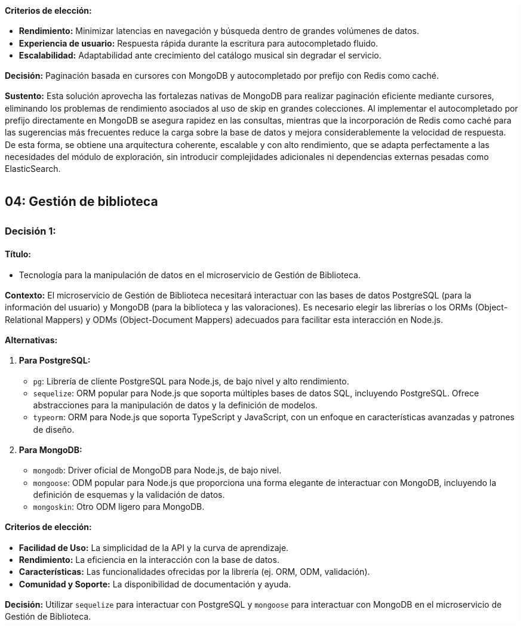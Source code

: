**Criterios de elección:**
- **Rendimiento:** Minimizar latencias en navegación y búsqueda dentro de grandes volúmenes de datos.
- **Experiencia de usuario:** Respuesta rápida durante la escritura para autocompletado fluido.
- **Escalabilidad:** Adaptabilidad ante crecimiento del catálogo musical sin degradar el servicio.

**Decisión:**
Paginación basada en cursores con MongoDB y autocompletado por prefijo con Redis como caché.

**Sustento:**
Esta solución aprovecha las fortalezas nativas de MongoDB para realizar paginación eficiente mediante cursores, eliminando los problemas de rendimiento asociados al uso de skip en grandes colecciones. Al implementar el autocompletado por prefijo directamente en MongoDB se asegura rapidez en las consultas, mientras que la incorporación de Redis como caché para las sugerencias más frecuentes reduce la carga sobre la base de datos y mejora considerablemente la velocidad de respuesta. De esta forma, se obtiene una arquitectura coherente, escalable y con alto rendimiento, que se adapta perfectamente a las necesidades del módulo de exploración, sin introducir complejidades adicionales ni dependencias externas pesadas como ElasticSearch.

## 04: Gestión de biblioteca

### Decisión 1:
**Título:**
- Tecnología para la manipulación de datos en el microservicio de Gestión de Biblioteca.

**Contexto:**
El microservicio de Gestión de Biblioteca necesitará interactuar con las bases de datos PostgreSQL (para la información del usuario) y MongoDB (para la biblioteca y las valoraciones). Es necesario elegir las librerías o los ORMs (Object-Relational Mappers) y ODMs (Object-Document Mappers) adecuados para facilitar esta interacción en Node.js.

**Alternativas:**
1. **Para PostgreSQL:**
    - `pg`: Librería de cliente PostgreSQL para Node.js, de bajo nivel y alto rendimiento.
    - `sequelize`: ORM popular para Node.js que soporta múltiples bases de datos SQL, incluyendo PostgreSQL. Ofrece abstracciones para la manipulación de datos y la definición de modelos.
    - `typeorm`: ORM para Node.js que soporta TypeScript y JavaScript, con un enfoque en características avanzadas y patrones de diseño.

2. **Para MongoDB:**
    - `mongodb`: Driver oficial de MongoDB para Node.js, de bajo nivel.
    - `mongoose`: ODM popular para Node.js que proporciona una forma elegante de interactuar con MongoDB, incluyendo la definición de esquemas y la validación de datos.
    - `mongoskin`: Otro ODM ligero para MongoDB.

**Criterios de elección:**
- **Facilidad de Uso:** La simplicidad de la API y la curva de aprendizaje.
- **Rendimiento:** La eficiencia en la interacción con la base de datos.
- **Características:** Las funcionalidades ofrecidas por la librería (ej. ORM, ODM, validación).
- **Comunidad y Soporte:** La disponibilidad de documentación y ayuda.

**Decisión:**
Utilizar `sequelize` para interactuar con PostgreSQL y `mongoose` para interactuar con MongoDB en el microservicio de Gestión de Biblioteca.
